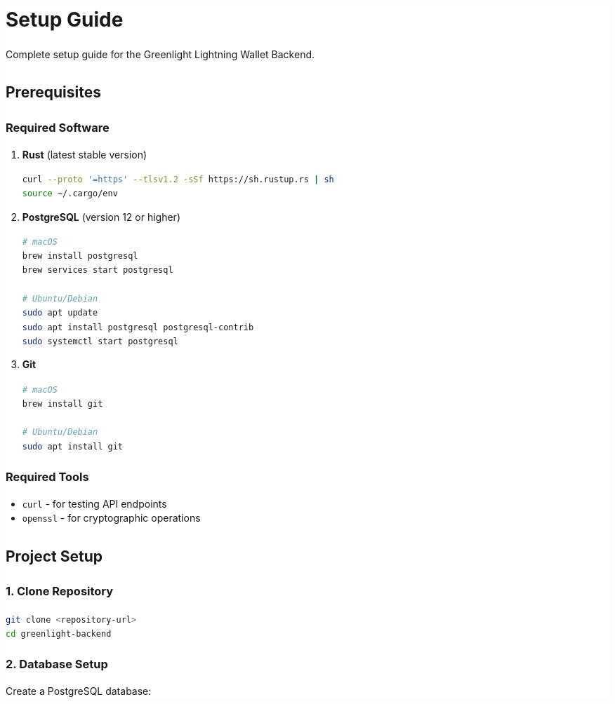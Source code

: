 # Setup Guide

Complete setup guide for the Greenlight Lightning Wallet Backend.

## Prerequisites

### Required Software

1. **Rust** (latest stable version)
   ```bash
   curl --proto '=https' --tlsv1.2 -sSf https://sh.rustup.rs | sh
   source ~/.cargo/env
   ```

2. **PostgreSQL** (version 12 or higher)
   ```bash
   # macOS
   brew install postgresql
   brew services start postgresql
   
   # Ubuntu/Debian
   sudo apt update
   sudo apt install postgresql postgresql-contrib
   sudo systemctl start postgresql
   ```

3. **Git**
   ```bash
   # macOS
   brew install git
   
   # Ubuntu/Debian
   sudo apt install git
   ```

### Required Tools

- `curl` - for testing API endpoints
- `openssl` - for cryptographic operations

## Project Setup

### 1. Clone Repository

```bash
git clone <repository-url>
cd greenlight-backend
```

### 2. Database Setup

Create a PostgreSQL database:

